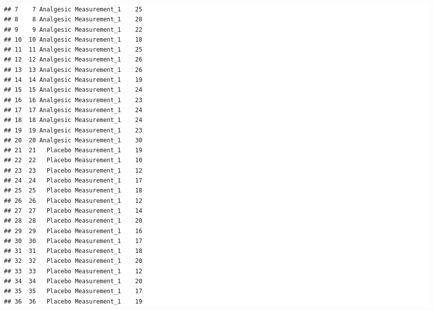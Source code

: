     ## 7    7 Analgesic Measurement_1    25
    ## 8    8 Analgesic Measurement_1    28
    ## 9    9 Analgesic Measurement_1    22
    ## 10  10 Analgesic Measurement_1    18
    ## 11  11 Analgesic Measurement_1    25
    ## 12  12 Analgesic Measurement_1    26
    ## 13  13 Analgesic Measurement_1    26
    ## 14  14 Analgesic Measurement_1    19
    ## 15  15 Analgesic Measurement_1    24
    ## 16  16 Analgesic Measurement_1    23
    ## 17  17 Analgesic Measurement_1    24
    ## 18  18 Analgesic Measurement_1    24
    ## 19  19 Analgesic Measurement_1    23
    ## 20  20 Analgesic Measurement_1    30
    ## 21  21   Placebo Measurement_1    19
    ## 22  22   Placebo Measurement_1    10
    ## 23  23   Placebo Measurement_1    12
    ## 24  24   Placebo Measurement_1    17
    ## 25  25   Placebo Measurement_1    18
    ## 26  26   Placebo Measurement_1    12
    ## 27  27   Placebo Measurement_1    14
    ## 28  28   Placebo Measurement_1    20
    ## 29  29   Placebo Measurement_1    16
    ## 30  30   Placebo Measurement_1    17
    ## 31  31   Placebo Measurement_1    18
    ## 32  32   Placebo Measurement_1    20
    ## 33  33   Placebo Measurement_1    12
    ## 34  34   Placebo Measurement_1    20
    ## 35  35   Placebo Measurement_1    17
    ## 36  36   Placebo Measurement_1    19